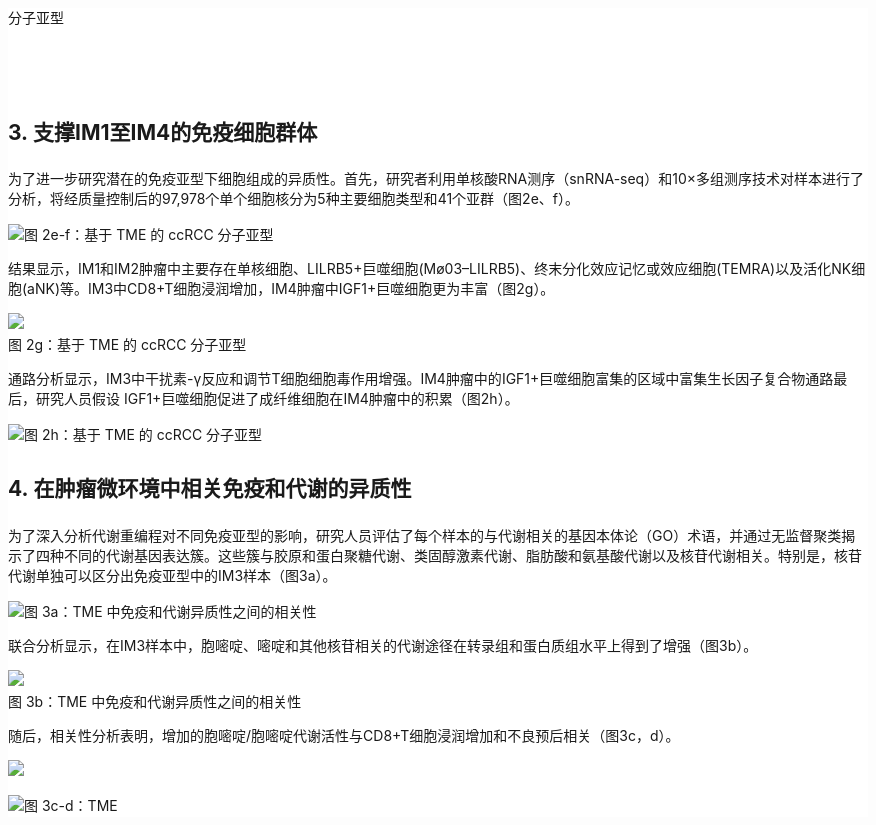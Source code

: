 分子亚型</span></section><h2><br></h2><h2><strong><span>3. 支撑IM1至IM4的免疫细胞群体</span></strong><span><strong><span><p></p></span></strong></span></h2><p><span><span>为了进一步研究潜在的免疫亚型下细胞组成的异质性。首先，研究者利用单核酸</span><span>RNA<span>测序（</span><span>snRNA-seq</span><span>）和</span><span>10×</span><span>多组测序技术对样本进行了分析，将</span></span><span>经质量控制后的</span><span>97,978<span>个</span></span><span>单个细胞核</span><span><span>分为</span>5<span>种主要细胞类型和</span><span>41</span><span>个亚群</span></span><span>（图</span><span>2e<span>、</span><span>f</span></span><span>）</span><span><span>。</span></span></span></p><p><img data-galleryid="" data-imgfileid="503746235" data-ratio="0.782608695652174" data-s="300,640" data-src="https://mmbiz.qpic.cn/mmbiz_png/N3X4LBoaQjVR0yG2icxy4FnktIuwVsgx48ibTkq80hPaUnDst5ksgscs44FveEyumM1n3yVXB8iaUpZNJDS4K7gXQ/640?wx_fmt=png&amp;from=appmsg" data-type="png" data-w="644" src="https://mmbiz.qpic.cn/mmbiz_png/N3X4LBoaQjVR0yG2icxy4FnktIuwVsgx48ibTkq80hPaUnDst5ksgscs44FveEyumM1n3yVXB8iaUpZNJDS4K7gXQ/640?wx_fmt=png&amp;from=appmsg"><span>图 2e-f：</span><span>基于 TME 的 ccRCC 分子亚型</span></p><p><span><span>结果显示，</span><span>IM1<span>和</span><span>IM2</span><span>肿瘤中主要存在单核细胞、</span><span>LILRB5+</span><span>巨噬细胞</span><span>(Mø03–LILRB5)</span><span>、终末分化效应记忆或效应细胞</span><span>(TEMRA)</span><span>以及活化</span><span>NK</span><span>细胞</span><span>(aNK)</span><span>等。</span><span>IM3</span><span>中</span><span>CD8+T</span><span>细胞浸润增加，</span><span>IM4</span><span>肿瘤中</span><span>IGF1+</span><span>巨噬细胞更为丰富</span></span><span>（图</span><span>2g</span><span>）。</span></span></p><section><img data-galleryid="" data-imgfileid="503746236" data-ratio="1.5520361990950227" data-s="300,640" data-src="https://mmbiz.qpic.cn/mmbiz_png/N3X4LBoaQjVR0yG2icxy4FnktIuwVsgx4aIwTBIylmiaC2yks1ZByTiaaFxeUIljicmZGN1clF12VueaIpLaibsnE0w/640?wx_fmt=png&amp;from=appmsg" data-type="png" data-w="442" src="https://mmbiz.qpic.cn/mmbiz_png/N3X4LBoaQjVR0yG2icxy4FnktIuwVsgx4aIwTBIylmiaC2yks1ZByTiaaFxeUIljicmZGN1clF12VueaIpLaibsnE0w/640?wx_fmt=png&amp;from=appmsg"></section><section><span>图 2g：</span><span>基于 TME 的 ccRCC 分子亚型</span></section><p><span><span>通路分析显示，</span><span>IM3<span>中干扰素</span><span>-γ</span><span>反应和调节</span><span>T</span><span>细胞细胞毒作用</span></span><span>增强</span><span><span>。</span>IM4<span>肿瘤中的</span><span>IGF1+</span><span>巨噬细胞富集的区域</span></span><span>中富集生长因子复合物通路最后，研究人员假设</span><span> IGF1+<span>巨噬细胞促进了成纤维细胞在</span><span>IM4</span><span>肿瘤中的积累（图</span><span>2h</span></span><span>）</span><span><span>。</span></span></span></p><p><img data-galleryid="" data-imgfileid="503746238" data-ratio="0.5068349106203995" data-s="300,640" data-src="https://mmbiz.qpic.cn/mmbiz_png/N3X4LBoaQjVR0yG2icxy4FnktIuwVsgx408giaC6ibEDk1ZLbJp9WJCeB5Eek6kHNG4C2K0oFXfPfkLEWoqEel0kg/640?wx_fmt=png&amp;from=appmsg" data-type="png" data-w="951" src="https://mmbiz.qpic.cn/mmbiz_png/N3X4LBoaQjVR0yG2icxy4FnktIuwVsgx408giaC6ibEDk1ZLbJp9WJCeB5Eek6kHNG4C2K0oFXfPfkLEWoqEel0kg/640?wx_fmt=png&amp;from=appmsg"><span>图 2h：</span><span>基于 TME 的 ccRCC 分子亚型</span></p><h2><strong><span>4. 在肿瘤微环境中相关免疫和代谢的异质性</span></strong><span><strong><span><p></p></span></strong></span></h2><p><span><span>为了深入分析代谢重编程对不同免疫亚型的影响，研究人员评估了每个样本的与代谢相关的基因本体论（</span><span>GO<span>）术语</span></span><span>，并通过无监督聚类揭示了四种不同的代谢基因表达簇。这些簇与胶原和蛋白聚糖代谢、类固醇激素代谢、脂肪酸和氨基酸代谢以及核苷代谢相关。特别是，核苷代谢单独可以区分出免疫亚型中的</span><span>IM3<span>样本（图</span><span>3a</span></span><span>）</span><span><span>。</span></span></span></p><p><img data-galleryid="" data-imgfileid="503746239" data-ratio="0.46403712296983757" data-s="300,640" data-src="https://mmbiz.qpic.cn/mmbiz_png/N3X4LBoaQjVR0yG2icxy4FnktIuwVsgx4ibibu6AJmnshyBCKzCicptZR011twvFVHh9jznWscp5uIGzKkxv1k93mg/640?wx_fmt=png&amp;from=appmsg" data-type="png" data-w="862" src="https://mmbiz.qpic.cn/mmbiz_png/N3X4LBoaQjVR0yG2icxy4FnktIuwVsgx4ibibu6AJmnshyBCKzCicptZR011twvFVHh9jznWscp5uIGzKkxv1k93mg/640?wx_fmt=png&amp;from=appmsg"><span>图 3a：</span><span>TME 中免疫和代谢异质性之间的相关性</span></p><p><span><span>联合分析显示，在</span><span>IM3<span>样本中，胞嘧啶、嘧啶和其他核苷相关的代谢途径在转录组和蛋白质组水平上得到了增强（图</span><span>3</span></span><span><span>b</span><span>）</span></span><span><span>。</span></span></span></p><section><img data-galleryid="" data-imgfileid="503746240" data-ratio="1.0538922155688624" data-s="300,640" data-src="https://mmbiz.qpic.cn/mmbiz_png/N3X4LBoaQjVR0yG2icxy4FnktIuwVsgx4A1d18nVzkEgaUJyZTnZZ1XUC3FgGNhXcQfLHrBtRpoL6mUDp4iaT9Sw/640?wx_fmt=png&amp;from=appmsg" data-type="png" data-w="334" src="https://mmbiz.qpic.cn/mmbiz_png/N3X4LBoaQjVR0yG2icxy4FnktIuwVsgx4A1d18nVzkEgaUJyZTnZZ1XUC3FgGNhXcQfLHrBtRpoL6mUDp4iaT9Sw/640?wx_fmt=png&amp;from=appmsg"></section><section><span>图 3b：</span><span>TME 中免疫和代谢异质性之间的相关性</span></section><p><span><span>随后，相关性分析表明，增加的胞嘧啶</span><span>/<span>胞嘧啶代谢活性与</span><span>CD8+T</span><span>细胞浸润增加和不良预后相关</span></span><span>（图</span><span>3c<span>，</span><span>d</span><span>）。</span></span></span></p><p><img data-galleryid="" data-imgfileid="503746241" data-ratio="0.8306451612903226" data-s="300,640" data-src="https://mmbiz.qpic.cn/mmbiz_png/N3X4LBoaQjVR0yG2icxy4FnktIuwVsgx4boBz1wLzcPBYTHKOeuV0icoXfU9ON5QKHaoN7SbsKhkqYl5wkyQsafA/640?wx_fmt=png&amp;from=appmsg" data-type="png" data-w="372" src="https://mmbiz.qpic.cn/mmbiz_png/N3X4LBoaQjVR0yG2icxy4FnktIuwVsgx4boBz1wLzcPBYTHKOeuV0icoXfU9ON5QKHaoN7SbsKhkqYl5wkyQsafA/640?wx_fmt=png&amp;from=appmsg"></p><p><img data-galleryid="" data-imgfileid="503746242" data-ratio="0.39289940828402364" data-s="300,640" data-src="https://mmbiz.qpic.cn/mmbiz_png/N3X4LBoaQjVR0yG2icxy4FnktIuwVsgx48Z7Am1icJrgMScsjbE9HULcRyo1iaGSbIFUE9ljDte78GwqKDad9Zqtw/640?wx_fmt=png&amp;from=appmsg" data-type="png" data-w="845" src="https://mmbiz.qpic.cn/mmbiz_png/N3X4LBoaQjVR0yG2icxy4FnktIuwVsgx48Z7Am1icJrgMScsjbE9HULcRyo1iaGSbIFUE9ljDte78GwqKDad9Zqtw/640?wx_fmt=png&amp;from=appmsg"><span>图 3c-d：</span><span>TME